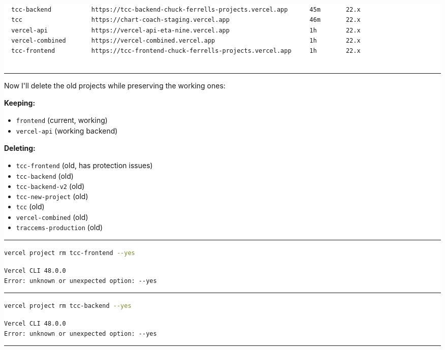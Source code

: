 ```
  tcc-backend           https://tcc-backend-chuck-ferrells-projects.vercel.app      45m       22.x           
  tcc                   https://chart-coach-staging.vercel.app                      46m       22.x           
  vercel-api            https://vercel-api-eta-nine.vercel.app                      1h        22.x           
  vercel-combined       https://vercel-combined.vercel.app                          1h        22.x           
  tcc-frontend          https://tcc-frontend-chuck-ferrells-projects.vercel.app     1h        22.x           


```

---

Now I'll delete the old projects while preserving the working ones:

**Keeping:**
- `frontend` (current, working)
- `vercel-api` (working backend)

**Deleting:**
- `tcc-frontend` (old, has protection issues)
- `tcc-backend` (old)
- `tcc-backend-v2` (old)
- `tcc-new-project` (old)
- `tcc` (old)
- `vercel-combined` (old)
- `traccems-production` (old)


---

```bash
vercel project rm tcc-frontend --yes
```

```
Vercel CLI 48.0.0
Error: unknown or unexpected option: --yes

```

---

```bash
vercel project rm tcc-backend --yes
```

```
Vercel CLI 48.0.0
Error: unknown or unexpected option: --yes

```

---
